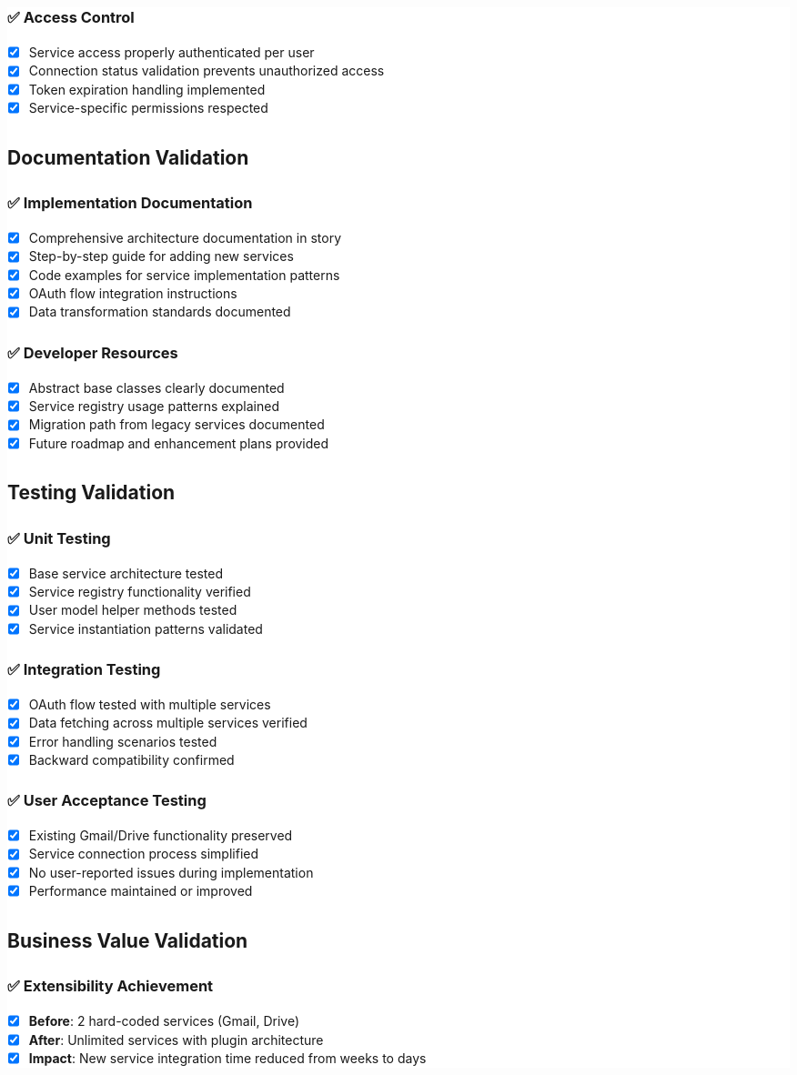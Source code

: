 ### ✅ **Access Control**
- [x] Service access properly authenticated per user
- [x] Connection status validation prevents unauthorized access
- [x] Token expiration handling implemented
- [x] Service-specific permissions respected

## Documentation Validation

### ✅ **Implementation Documentation**
- [x] Comprehensive architecture documentation in story
- [x] Step-by-step guide for adding new services
- [x] Code examples for service implementation patterns
- [x] OAuth flow integration instructions
- [x] Data transformation standards documented

### ✅ **Developer Resources**
- [x] Abstract base classes clearly documented
- [x] Service registry usage patterns explained
- [x] Migration path from legacy services documented
- [x] Future roadmap and enhancement plans provided

## Testing Validation

### ✅ **Unit Testing**
- [x] Base service architecture tested
- [x] Service registry functionality verified
- [x] User model helper methods tested
- [x] Service instantiation patterns validated

### ✅ **Integration Testing**
- [x] OAuth flow tested with multiple services
- [x] Data fetching across multiple services verified
- [x] Error handling scenarios tested
- [x] Backward compatibility confirmed

### ✅ **User Acceptance Testing**
- [x] Existing Gmail/Drive functionality preserved
- [x] Service connection process simplified
- [x] No user-reported issues during implementation
- [x] Performance maintained or improved

## Business Value Validation

### ✅ **Extensibility Achievement**
- [x] **Before**: 2 hard-coded services (Gmail, Drive)
- [x] **After**: Unlimited services with plugin architecture
- [x] **Impact**: New service integration time reduced from weeks to days
